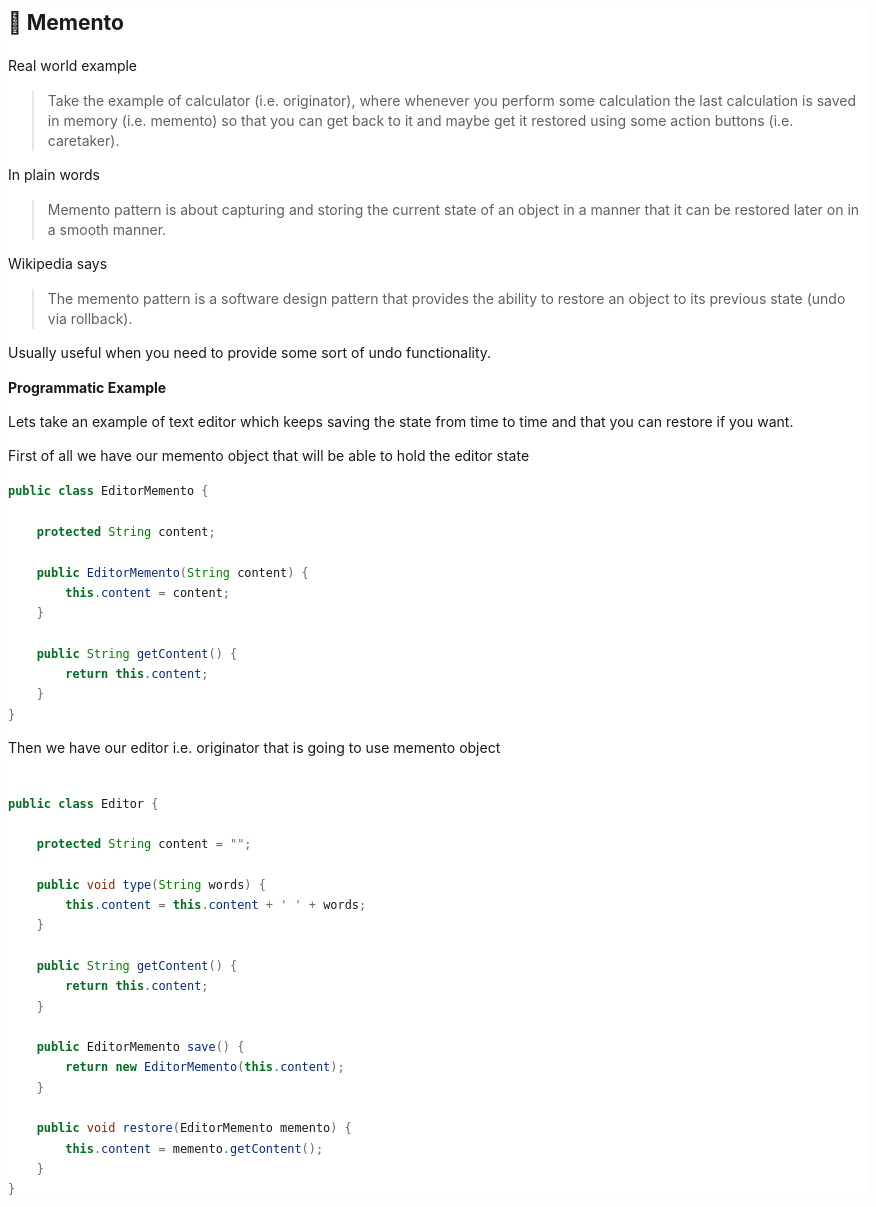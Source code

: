 💾 Memento
-------
Real world example
> Take the example of calculator (i.e. originator), where whenever you perform some calculation the last calculation is saved in memory (i.e. memento) so that you can get back to it and maybe get it restored using some action buttons (i.e. caretaker).

In plain words
> Memento pattern is about capturing and storing the current state of an object in a manner that it can be restored later on in a smooth manner.

Wikipedia says
> The memento pattern is a software design pattern that provides the ability to restore an object to its previous state (undo via rollback).

Usually useful when you need to provide some sort of undo functionality.

**Programmatic Example**

Lets take an example of text editor which keeps saving the state from time to time and that you can restore if you want.

First of all we have our memento object that will be able to hold the editor state

```java
public class EditorMemento {

    protected String content;

    public EditorMemento(String content) {
        this.content = content;
    }

    public String getContent() {
        return this.content;
    }
}

```

Then we have our editor i.e. originator that is going to use memento object

```java

public class Editor {

    protected String content = "";

    public void type(String words) {
        this.content = this.content + ' ' + words;
    }

    public String getContent() {
        return this.content;
    }

    public EditorMemento save() {
        return new EditorMemento(this.content);
    }

    public void restore(EditorMemento memento) {
        this.content = memento.getContent();
    }
}
```
